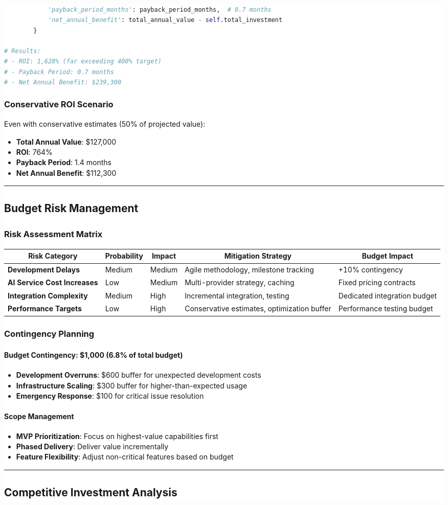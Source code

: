 ```python
            'payback_period_months': payback_period_months,  # 0.7 months
            'net_annual_benefit': total_annual_value - self.total_investment
        }

# Results:
# - ROI: 1,628% (far exceeding 400% target)
# - Payback Period: 0.7 months
# - Net Annual Benefit: $239,300
```

### Conservative ROI Scenario

Even with conservative estimates (50% of projected value):

- **Total Annual Value**: $127,000
- **ROI**: 764% 
- **Payback Period**: 1.4 months
- **Net Annual Benefit**: $112,300

---

## Budget Risk Management

### Risk Assessment Matrix

| Risk Category | Probability | Impact | Mitigation Strategy | Budget Impact |
|---------------|-------------|---------|-------------------|---------------|
| **Development Delays** | Medium | Medium | Agile methodology, milestone tracking | +10% contingency |
| **AI Service Cost Increases** | Low | Medium | Multi-provider strategy, caching | Fixed pricing contracts |
| **Integration Complexity** | Medium | High | Incremental integration, testing | Dedicated integration budget |
| **Performance Targets** | Low | High | Conservative estimates, optimization buffer | Performance testing budget |

### Contingency Planning

#### Budget Contingency: $1,000 (6.8% of total budget)
- **Development Overruns**: $600 buffer for unexpected development costs
- **Infrastructure Scaling**: $300 buffer for higher-than-expected usage
- **Emergency Response**: $100 for critical issue resolution

#### Scope Management
- **MVP Prioritization**: Focus on highest-value capabilities first
- **Phased Delivery**: Deliver value incrementally
- **Feature Flexibility**: Adjust non-critical features based on budget

---

## Competitive Investment Analysis
